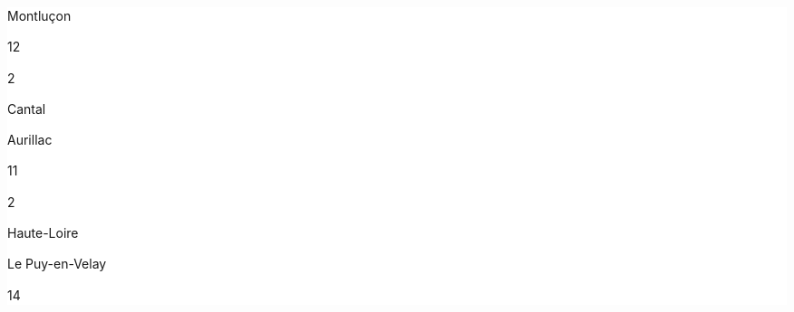 </td>
    </tr>
    <tr>
      <td>

</td>
      <td>

Montluçon 

</td>
      <td>

12 

</td>
      <td>

2 

</td>
    </tr>
    <tr>
      <td>

Cantal 

</td>
      <td>

Aurillac 

</td>
      <td>

11 

</td>
      <td>

2 

</td>
    </tr>
    <tr>
      <td>

Haute-Loire 

</td>
      <td>

Le Puy-en-Velay 

</td>
      <td>

14 

</td>
      <td>
